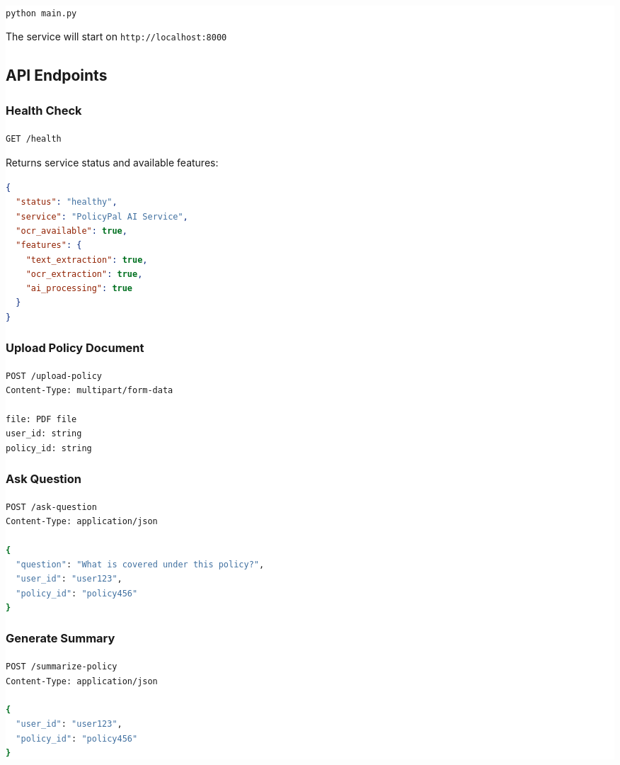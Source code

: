 ```bash
python main.py
```

The service will start on `http://localhost:8000`

## API Endpoints

### Health Check
```bash
GET /health
```

Returns service status and available features:
```json
{
  "status": "healthy",
  "service": "PolicyPal AI Service",
  "ocr_available": true,
  "features": {
    "text_extraction": true,
    "ocr_extraction": true,
    "ai_processing": true
  }
}
```

### Upload Policy Document
```bash
POST /upload-policy
Content-Type: multipart/form-data

file: PDF file
user_id: string
policy_id: string
```

### Ask Question
```bash
POST /ask-question
Content-Type: application/json

{
  "question": "What is covered under this policy?",
  "user_id": "user123",
  "policy_id": "policy456"
}
```

### Generate Summary
```bash
POST /summarize-policy
Content-Type: application/json

{
  "user_id": "user123",
  "policy_id": "policy456"
}
```
